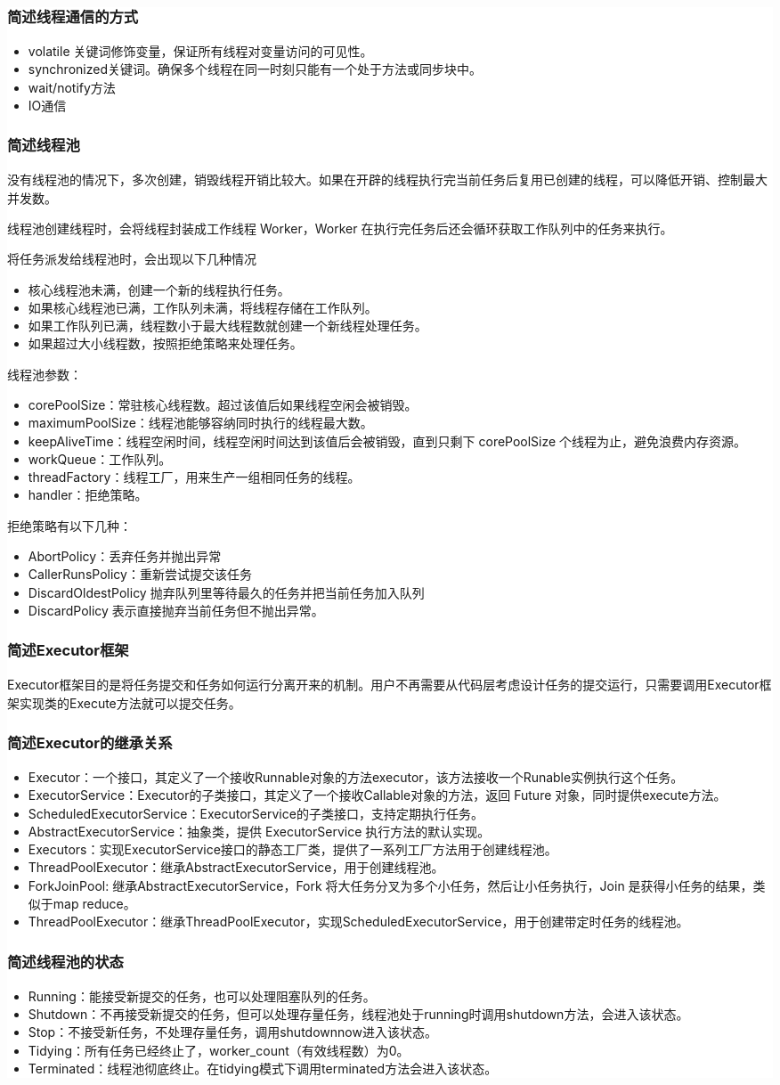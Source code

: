 ### 简述线程通信的方式
- volatile 关键词修饰变量，保证所有线程对变量访问的可见性。
- synchronized关键词。确保多个线程在同一时刻只能有一个处于方法或同步块中。
- wait/notify方法
- IO通信
### 简述线程池
没有线程池的情况下，多次创建，销毁线程开销比较大。如果在开辟的线程执行完当前任务后复用已创建的线程，可以降低开销、控制最大并发数。

线程池创建线程时，会将线程封装成工作线程 Worker，Worker 在执行完任务后还会循环获取工作队列中的任务来执行。

将任务派发给线程池时，会出现以下几种情况

- 核心线程池未满，创建一个新的线程执行任务。
- 如果核心线程池已满，工作队列未满，将线程存储在工作队列。
- 如果工作队列已满，线程数小于最大线程数就创建一个新线程处理任务。
- 如果超过大小线程数，按照拒绝策略来处理任务。

线程池参数：

- corePoolSize：常驻核心线程数。超过该值后如果线程空闲会被销毁。
- maximumPoolSize：线程池能够容纳同时执行的线程最大数。
- keepAliveTime：线程空闲时间，线程空闲时间达到该值后会被销毁，直到只剩下 corePoolSize 个线程为止，避免浪费内存资源。
- workQueue：工作队列。
- threadFactory：线程工厂，用来生产一组相同任务的线程。
- handler：拒绝策略。

拒绝策略有以下几种：

- AbortPolicy：丢弃任务并抛出异常
- CallerRunsPolicy：重新尝试提交该任务
- DiscardOldestPolicy 抛弃队列里等待最久的任务并把当前任务加入队列
- DiscardPolicy 表示直接抛弃当前任务但不抛出异常。


### 简述Executor框架
Executor框架目的是将任务提交和任务如何运行分离开来的机制。用户不再需要从代码层考虑设计任务的提交运行，只需要调用Executor框架实现类的Execute方法就可以提交任务。

### 简述Executor的继承关系
- Executor：一个接口，其定义了一个接收Runnable对象的方法executor，该方法接收一个Runable实例执行这个任务。
- ExecutorService：Executor的子类接口，其定义了一个接收Callable对象的方法，返回 Future 对象，同时提供execute方法。
- ScheduledExecutorService：ExecutorService的子类接口，支持定期执行任务。
- AbstractExecutorService：抽象类，提供 ExecutorService 执行方法的默认实现。
- Executors：实现ExecutorService接口的静态工厂类，提供了一系列工厂方法用于创建线程池。
- ThreadPoolExecutor：继承AbstractExecutorService，用于创建线程池。
- ForkJoinPool: 继承AbstractExecutorService，Fork 将大任务分叉为多个小任务，然后让小任务执行，Join 是获得小任务的结果，类似于map reduce。
- ThreadPoolExecutor：继承ThreadPoolExecutor，实现ScheduledExecutorService，用于创建带定时任务的线程池。
### 简述线程池的状态
- Running：能接受新提交的任务，也可以处理阻塞队列的任务。
- Shutdown：不再接受新提交的任务，但可以处理存量任务，线程池处于running时调用shutdown方法，会进入该状态。
- Stop：不接受新任务，不处理存量任务，调用shutdownnow进入该状态。
- Tidying：所有任务已经终止了，worker_count（有效线程数）为0。
- Terminated：线程池彻底终止。在tidying模式下调用terminated方法会进入该状态。

